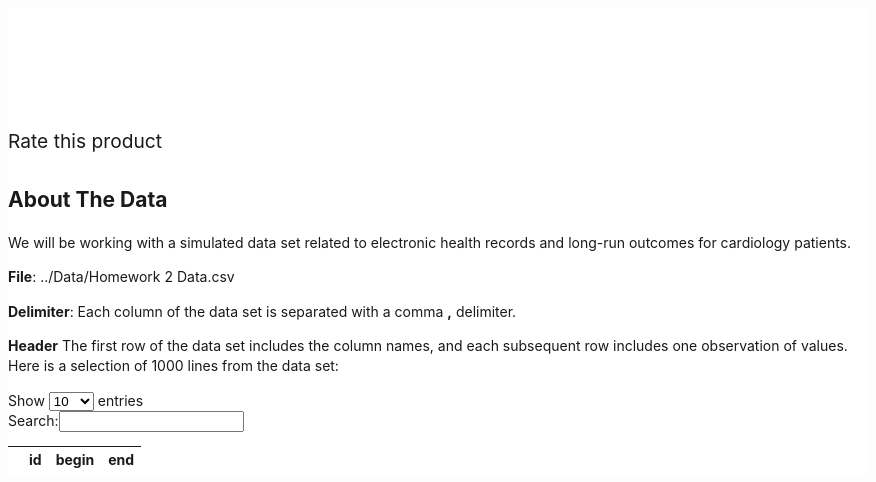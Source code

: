 <div class="kksr-stars-active" style="width: 0px;">
            <div class="kksr-star" style="padding-right: 4px">


<div class="kksr-icon" style="width: 24px; height: 24px;"></div>
        </div>
            <div class="kksr-star" style="padding-right: 4px">


<div class="kksr-icon" style="width: 24px; height: 24px;"></div>
        </div>
            <div class="kksr-star" style="padding-right: 4px">


<div class="kksr-icon" style="width: 24px; height: 24px;"></div>
        </div>
            <div class="kksr-star" style="padding-right: 4px">


<div class="kksr-icon" style="width: 24px; height: 24px;"></div>
        </div>
            <div class="kksr-star" style="padding-right: 4px">


<div class="kksr-icon" style="width: 24px; height: 24px;"></div>
        </div>
    </div>
</div>


<div class="kksr-legend" style="font-size: 19.2px;">
            <span class="kksr-muted">Rate this product</span>
    </div>
    </div>
<section class="page-header">
<h1 class="title toc-ignore project-name"></h1>
</section>
<section class="main-content">
<div id="about-the-data" class="section level2">
<h2>About The Data</h2>
We will be working with a simulated data set related to electronic health records and long-run outcomes for cardiology patients.

<strong>File</strong>: ../Data/Homework 2 Data.csv

<strong>Delimiter</strong>: Each column of the data set is separated with a comma&nbsp;<strong>,</strong>&nbsp;delimiter.

<strong>Header</strong>&nbsp;The first row of the data set includes the column names, and each subsequent row includes one observation of values. Here is a selection of 1000 lines from the data set:

<div id="htmlwidget-c27c3d48f1ea528e3efb" class="datatables html-widget html-widget-static-bound">
<div id="DataTables_Table_0_wrapper" class="dataTables_wrapper no-footer">
<div id="DataTables_Table_0_length" class="dataTables_length"><label>Show&nbsp;<select class="" name="DataTables_Table_0_length" aria-controls="DataTables_Table_0"><option value="10">10</option><option value="25">25</option><option value="50">50</option><option value="100">100</option></select>&nbsp;entries</label></div>
<div id="DataTables_Table_0_filter" class="dataTables_filter"><label>Search:<input class="" type="search" placeholder="" aria-controls="DataTables_Table_0"></label></div>
<table id="DataTables_Table_0" class="display dataTable no-footer" role="grid" aria-describedby="DataTables_Table_0_info">
<thead>
<tr role="row">
<th class="sorting_disabled" colspan="1" rowspan="1" aria-label=" "></th>
<th class="dt-right sorting" tabindex="0" colspan="1" rowspan="1" aria-controls="DataTables_Table_0" aria-label="id: activate to sort column ascending">id</th>
<th class="dt-right sorting" tabindex="0" colspan="1" rowspan="1" aria-controls="DataTables_Table_0" aria-label="begin: activate to sort column ascending">begin</th>
<th class="dt-right sorting" tabindex="0" colspan="1" rowspan="1" aria-controls="DataTables_Table_0" aria-label="end: activate to sort column ascending">end</th>